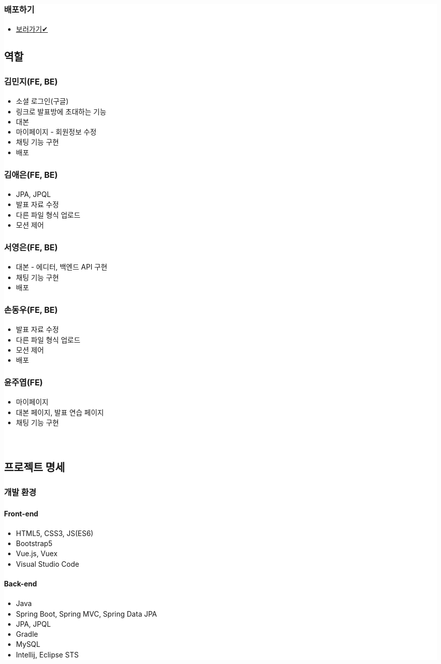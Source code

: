 ### 배포하기
* [보러가기✔](https://lab.ssafy.com/s05-webmobile1-sub3/S05P13A107/-/blob/master/exec/21_08_18_%EB%B0%B0%ED%8F%AC%ED%95%98%EA%B8%B0.md)



## 역할
### 김민지(FE, BE)
* 소셜 로그인(구글)
* 링크로 발표방에 초대하는 기능
* 대본
* 마이페이지 - 회원정보 수정
* 채팅 기능 구현
* 배포
### 김애은(FE, BE)
* JPA, JPQL
* 발표 자료 수정 
* 다른 파일 형식 업로드
* 모션 제어
### 서영은(FE, BE)

* 대본 - 에디터, 백엔드 API 구현
* 채팅 기능 구현
* 배포

### 손동우(FE, BE)
* 발표 자료 수정 
* 다른 파일 형식 업로드
* 모션 제어
* 배포
### 윤주엽(FE)
* 마이페이지
* 대본 페이지, 발표 연습 페이지
* 채팅 기능 구현
<br>

## 프로젝트 명세

### 개발 환경
#### Front-end

- HTML5, CSS3, JS(ES6)
- Bootstrap5
- Vue.js, Vuex
- Visual Studio Code


#### Back-end
- Java
- Spring Boot, Spring MVC, Spring Data JPA
- JPA, JPQL
- Gradle
- MySQL
- Intellij, Eclipse STS
